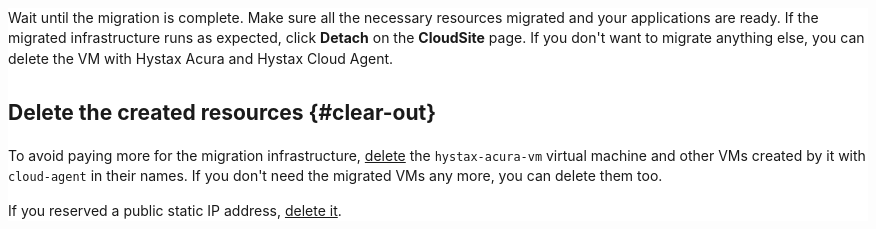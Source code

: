 Wait until the migration is complete. Make sure all the necessary resources migrated and your applications are ready. If the migrated infrastructure runs as expected, click **Detach** on the **CloudSite** page. If you don't want to migrate anything else, you can delete the VM with Hystax Acura and Hystax Cloud Agent.

## Delete the created resources {#clear-out}

To avoid paying more for the migration infrastructure, [delete](../../compute/operations/vm-control/vm-delete.md) the `hystax-acura-vm` virtual machine and other VMs created by it with `cloud-agent` in their names. If you don't need the migrated VMs any more, you can delete them too.

If you reserved a public static IP address, [delete it](../../vpc/operations/address-delete.md).

